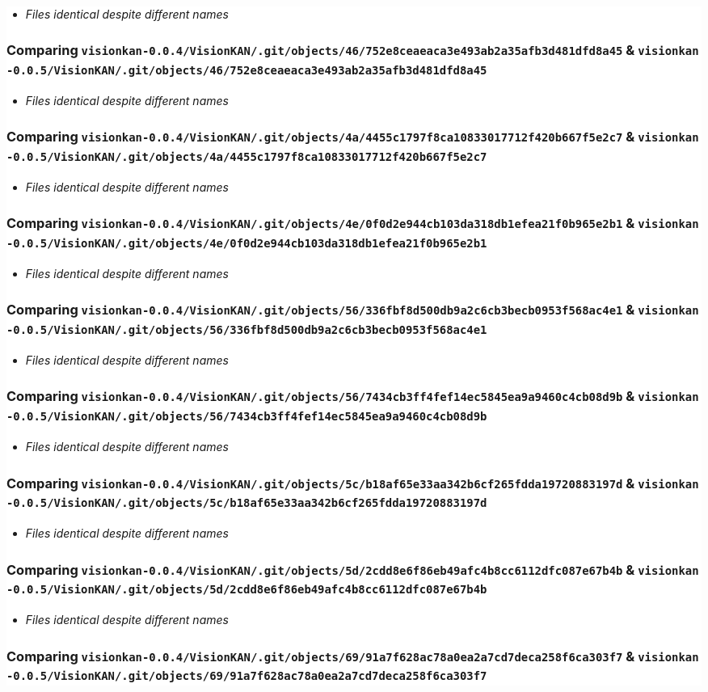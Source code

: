  * *Files identical despite different names*

### Comparing `visionkan-0.0.4/VisionKAN/.git/objects/46/752e8ceaeaca3e493ab2a35afb3d481dfd8a45` & `visionkan-0.0.5/VisionKAN/.git/objects/46/752e8ceaeaca3e493ab2a35afb3d481dfd8a45`

 * *Files identical despite different names*

### Comparing `visionkan-0.0.4/VisionKAN/.git/objects/4a/4455c1797f8ca10833017712f420b667f5e2c7` & `visionkan-0.0.5/VisionKAN/.git/objects/4a/4455c1797f8ca10833017712f420b667f5e2c7`

 * *Files identical despite different names*

### Comparing `visionkan-0.0.4/VisionKAN/.git/objects/4e/0f0d2e944cb103da318db1efea21f0b965e2b1` & `visionkan-0.0.5/VisionKAN/.git/objects/4e/0f0d2e944cb103da318db1efea21f0b965e2b1`

 * *Files identical despite different names*

### Comparing `visionkan-0.0.4/VisionKAN/.git/objects/56/336fbf8d500db9a2c6cb3becb0953f568ac4e1` & `visionkan-0.0.5/VisionKAN/.git/objects/56/336fbf8d500db9a2c6cb3becb0953f568ac4e1`

 * *Files identical despite different names*

### Comparing `visionkan-0.0.4/VisionKAN/.git/objects/56/7434cb3ff4fef14ec5845ea9a9460c4cb08d9b` & `visionkan-0.0.5/VisionKAN/.git/objects/56/7434cb3ff4fef14ec5845ea9a9460c4cb08d9b`

 * *Files identical despite different names*

### Comparing `visionkan-0.0.4/VisionKAN/.git/objects/5c/b18af65e33aa342b6cf265fdda19720883197d` & `visionkan-0.0.5/VisionKAN/.git/objects/5c/b18af65e33aa342b6cf265fdda19720883197d`

 * *Files identical despite different names*

### Comparing `visionkan-0.0.4/VisionKAN/.git/objects/5d/2cdd8e6f86eb49afc4b8cc6112dfc087e67b4b` & `visionkan-0.0.5/VisionKAN/.git/objects/5d/2cdd8e6f86eb49afc4b8cc6112dfc087e67b4b`

 * *Files identical despite different names*

### Comparing `visionkan-0.0.4/VisionKAN/.git/objects/69/91a7f628ac78a0ea2a7cd7deca258f6ca303f7` & `visionkan-0.0.5/VisionKAN/.git/objects/69/91a7f628ac78a0ea2a7cd7deca258f6ca303f7`
